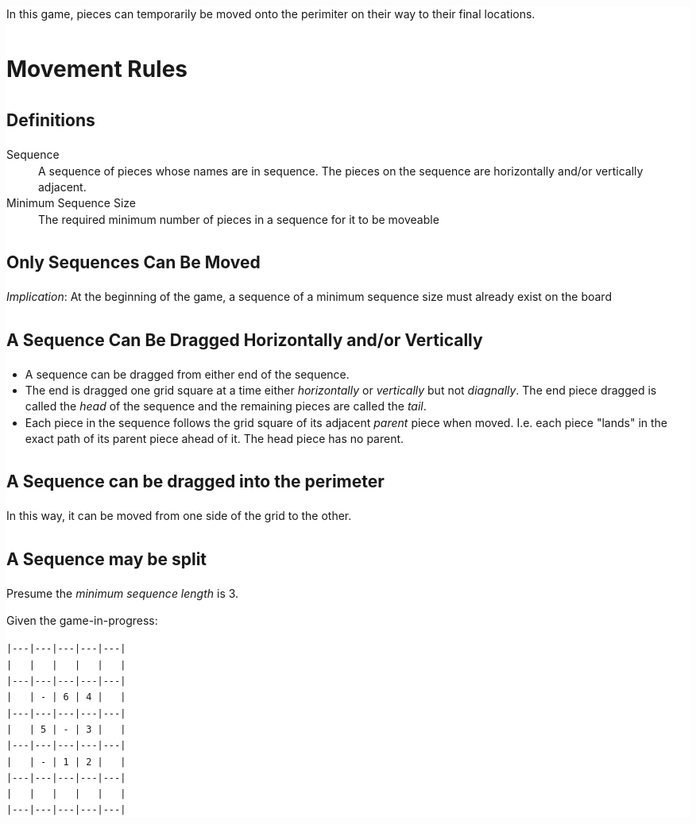 In this game, pieces can temporarily be moved onto the perimiter on their way to
their final locations.

# Movement Rules

## Definitions

<dl> <dt>Sequence</dt> <dd>A sequence of pieces whose names are in sequence.
The pieces on the sequence are horizontally and/or vertically adjacent.</dd>
<dt>Minimum Sequence Size</dt> <dd>The required minimum number of pieces in a
sequence for it to be moveable</dd> </dl>

## Only Sequences Can Be Moved

*Implication*: At the beginning of the game, a sequence of a minimum sequence
size must already exist on the board

## A Sequence Can Be Dragged Horizontally and/or Vertically

* A sequence can be dragged from either end of the sequence.
* The end is dragged one grid square at a time either *horizontally* or
  *vertically* but not *diagnally*. The end piece dragged is called the *head*
  of the sequence and the remaining pieces are called the *tail*.
*  Each piece in the sequence follows the grid square of its adjacent *parent*
piece when moved.  I.e. each piece "lands" in the exact path of its parent
piece ahead of it.  The head piece has no parent.

## A Sequence can be dragged into the perimeter

In this way, it can be moved from one side of the grid
to the other.

## A Sequence may be split

Presume the *minimum sequence length* is 3.

Given the game-in-progress:

``` none
|---|---|---|---|---|
|   |   |   |   |   |
|---|---|---|---|---|
|   | - | 6 | 4 |   |
|---|---|---|---|---|
|   | 5 | - | 3 |   |
|---|---|---|---|---|
|   | - | 1 | 2 |   |
|---|---|---|---|---|
|   |   |   |   |   |
|---|---|---|---|---|
```
